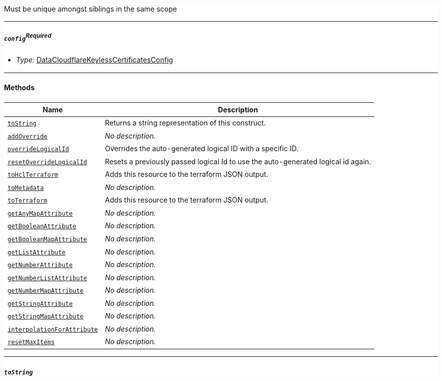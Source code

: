 Must be unique amongst siblings in the same scope

---

##### `config`<sup>Required</sup> <a name="config" id="@cdktf/provider-cloudflare.dataCloudflareKeylessCertificates.DataCloudflareKeylessCertificates.Initializer.parameter.config"></a>

- *Type:* <a href="#@cdktf/provider-cloudflare.dataCloudflareKeylessCertificates.DataCloudflareKeylessCertificatesConfig">DataCloudflareKeylessCertificatesConfig</a>

---

#### Methods <a name="Methods" id="Methods"></a>

| **Name** | **Description** |
| --- | --- |
| <code><a href="#@cdktf/provider-cloudflare.dataCloudflareKeylessCertificates.DataCloudflareKeylessCertificates.toString">toString</a></code> | Returns a string representation of this construct. |
| <code><a href="#@cdktf/provider-cloudflare.dataCloudflareKeylessCertificates.DataCloudflareKeylessCertificates.addOverride">addOverride</a></code> | *No description.* |
| <code><a href="#@cdktf/provider-cloudflare.dataCloudflareKeylessCertificates.DataCloudflareKeylessCertificates.overrideLogicalId">overrideLogicalId</a></code> | Overrides the auto-generated logical ID with a specific ID. |
| <code><a href="#@cdktf/provider-cloudflare.dataCloudflareKeylessCertificates.DataCloudflareKeylessCertificates.resetOverrideLogicalId">resetOverrideLogicalId</a></code> | Resets a previously passed logical Id to use the auto-generated logical id again. |
| <code><a href="#@cdktf/provider-cloudflare.dataCloudflareKeylessCertificates.DataCloudflareKeylessCertificates.toHclTerraform">toHclTerraform</a></code> | Adds this resource to the terraform JSON output. |
| <code><a href="#@cdktf/provider-cloudflare.dataCloudflareKeylessCertificates.DataCloudflareKeylessCertificates.toMetadata">toMetadata</a></code> | *No description.* |
| <code><a href="#@cdktf/provider-cloudflare.dataCloudflareKeylessCertificates.DataCloudflareKeylessCertificates.toTerraform">toTerraform</a></code> | Adds this resource to the terraform JSON output. |
| <code><a href="#@cdktf/provider-cloudflare.dataCloudflareKeylessCertificates.DataCloudflareKeylessCertificates.getAnyMapAttribute">getAnyMapAttribute</a></code> | *No description.* |
| <code><a href="#@cdktf/provider-cloudflare.dataCloudflareKeylessCertificates.DataCloudflareKeylessCertificates.getBooleanAttribute">getBooleanAttribute</a></code> | *No description.* |
| <code><a href="#@cdktf/provider-cloudflare.dataCloudflareKeylessCertificates.DataCloudflareKeylessCertificates.getBooleanMapAttribute">getBooleanMapAttribute</a></code> | *No description.* |
| <code><a href="#@cdktf/provider-cloudflare.dataCloudflareKeylessCertificates.DataCloudflareKeylessCertificates.getListAttribute">getListAttribute</a></code> | *No description.* |
| <code><a href="#@cdktf/provider-cloudflare.dataCloudflareKeylessCertificates.DataCloudflareKeylessCertificates.getNumberAttribute">getNumberAttribute</a></code> | *No description.* |
| <code><a href="#@cdktf/provider-cloudflare.dataCloudflareKeylessCertificates.DataCloudflareKeylessCertificates.getNumberListAttribute">getNumberListAttribute</a></code> | *No description.* |
| <code><a href="#@cdktf/provider-cloudflare.dataCloudflareKeylessCertificates.DataCloudflareKeylessCertificates.getNumberMapAttribute">getNumberMapAttribute</a></code> | *No description.* |
| <code><a href="#@cdktf/provider-cloudflare.dataCloudflareKeylessCertificates.DataCloudflareKeylessCertificates.getStringAttribute">getStringAttribute</a></code> | *No description.* |
| <code><a href="#@cdktf/provider-cloudflare.dataCloudflareKeylessCertificates.DataCloudflareKeylessCertificates.getStringMapAttribute">getStringMapAttribute</a></code> | *No description.* |
| <code><a href="#@cdktf/provider-cloudflare.dataCloudflareKeylessCertificates.DataCloudflareKeylessCertificates.interpolationForAttribute">interpolationForAttribute</a></code> | *No description.* |
| <code><a href="#@cdktf/provider-cloudflare.dataCloudflareKeylessCertificates.DataCloudflareKeylessCertificates.resetMaxItems">resetMaxItems</a></code> | *No description.* |

---

##### `toString` <a name="toString" id="@cdktf/provider-cloudflare.dataCloudflareKeylessCertificates.DataCloudflareKeylessCertificates.toString"></a>
